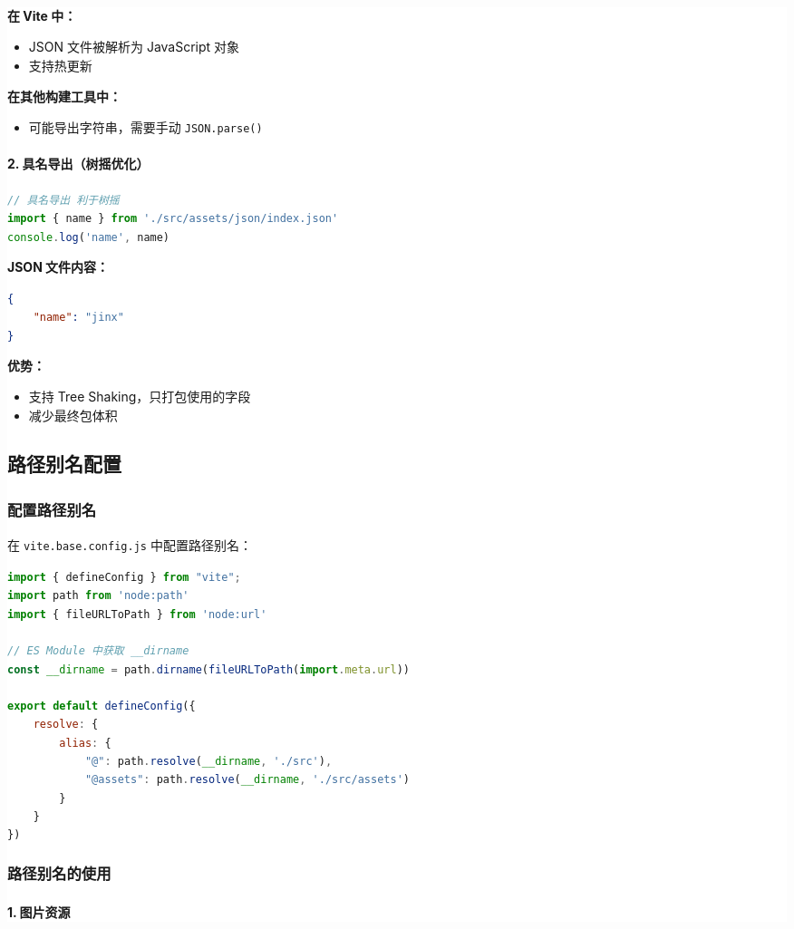 **在 Vite 中：**
- JSON 文件被解析为 JavaScript 对象
- 支持热更新

**在其他构建工具中：**
- 可能导出字符串，需要手动 `JSON.parse()`

#### 2. 具名导出（树摇优化）

```javascript
// 具名导出 利于树摇
import { name } from './src/assets/json/index.json'
console.log('name', name)
```

**JSON 文件内容：**
```json
{
    "name": "jinx"
}
```

**优势：**
- 支持 Tree Shaking，只打包使用的字段
- 减少最终包体积

## 路径别名配置

### 配置路径别名

在 `vite.base.config.js` 中配置路径别名：

```javascript
import { defineConfig } from "vite";
import path from 'node:path'
import { fileURLToPath } from 'node:url'

// ES Module 中获取 __dirname
const __dirname = path.dirname(fileURLToPath(import.meta.url))

export default defineConfig({
    resolve: {
        alias: {
            "@": path.resolve(__dirname, './src'),
            "@assets": path.resolve(__dirname, './src/assets')
        }
    }
})
```

### 路径别名的使用

#### 1. 图片资源
